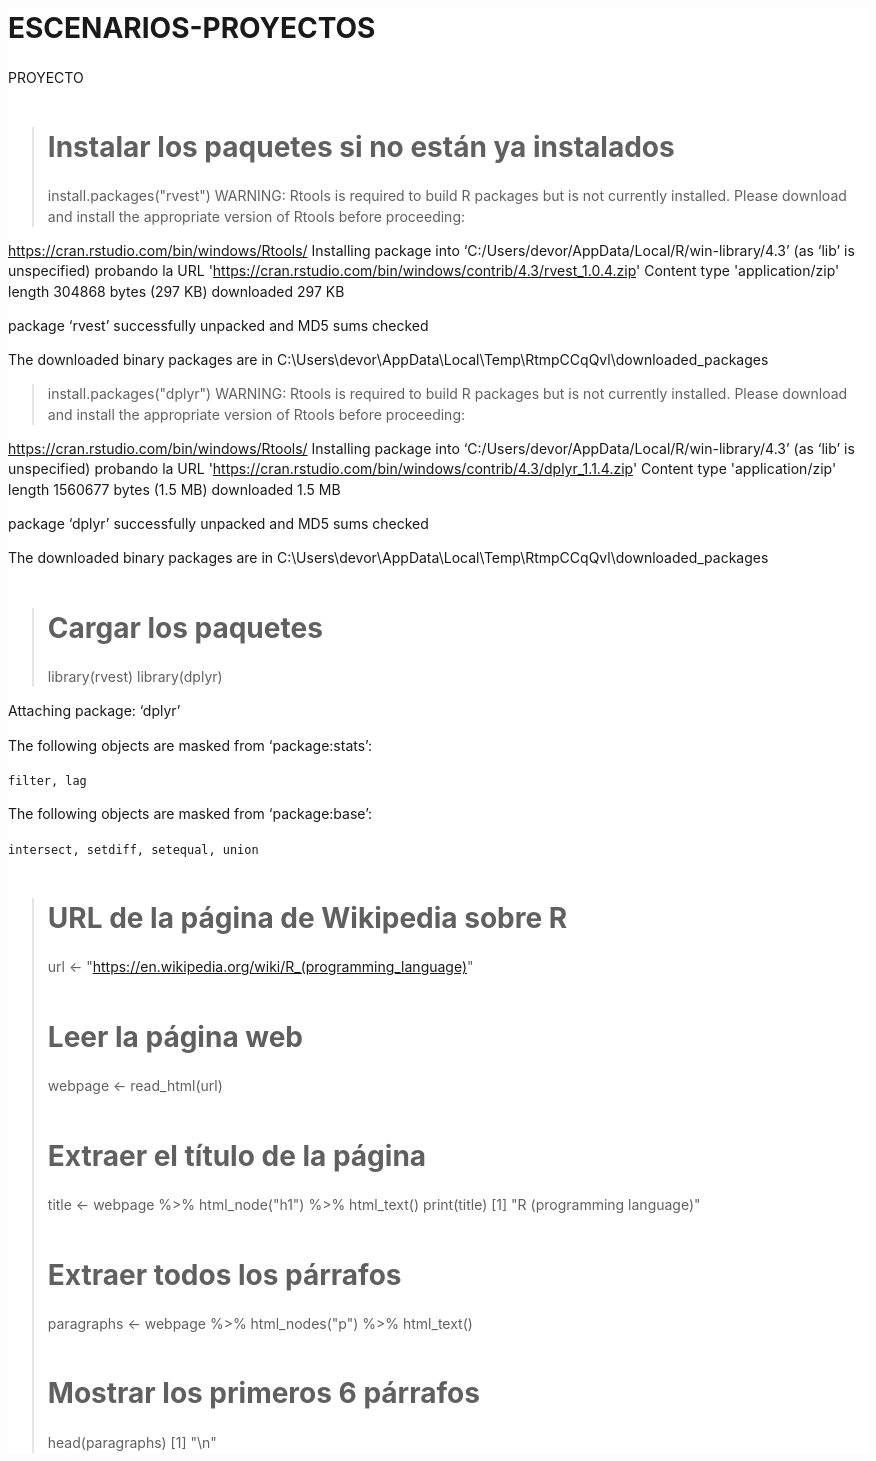 # ESCENARIOS-PROYECTOS
PROYECTO
> # Instalar los paquetes si no están ya instalados
> install.packages("rvest")
WARNING: Rtools is required to build R packages but is not currently installed. Please download and install the appropriate version of Rtools before proceeding:

https://cran.rstudio.com/bin/windows/Rtools/
Installing package into ‘C:/Users/devor/AppData/Local/R/win-library/4.3’
(as ‘lib’ is unspecified)
probando la URL 'https://cran.rstudio.com/bin/windows/contrib/4.3/rvest_1.0.4.zip'
Content type 'application/zip' length 304868 bytes (297 KB)
downloaded 297 KB

package ‘rvest’ successfully unpacked and MD5 sums checked

The downloaded binary packages are in
	C:\Users\devor\AppData\Local\Temp\RtmpCCqQvl\downloaded_packages
> install.packages("dplyr")
WARNING: Rtools is required to build R packages but is not currently installed. Please download and install the appropriate version of Rtools before proceeding:

https://cran.rstudio.com/bin/windows/Rtools/
Installing package into ‘C:/Users/devor/AppData/Local/R/win-library/4.3’
(as ‘lib’ is unspecified)
probando la URL 'https://cran.rstudio.com/bin/windows/contrib/4.3/dplyr_1.1.4.zip'
Content type 'application/zip' length 1560677 bytes (1.5 MB)
downloaded 1.5 MB

package ‘dplyr’ successfully unpacked and MD5 sums checked

The downloaded binary packages are in
	C:\Users\devor\AppData\Local\Temp\RtmpCCqQvl\downloaded_packages
> 
> # Cargar los paquetes
> library(rvest)
> library(dplyr)

Attaching package: ‘dplyr’

The following objects are masked from ‘package:stats’:

    filter, lag

The following objects are masked from ‘package:base’:

    intersect, setdiff, setequal, union

> 
> # URL de la página de Wikipedia sobre R
> url <- "https://en.wikipedia.org/wiki/R_(programming_language)"
> 
> # Leer la página web
> webpage <- read_html(url)
> 
> # Extraer el título de la página
> title <- webpage %>% html_node("h1") %>% html_text()
> print(title)
[1] "R (programming language)"
> 
> # Extraer todos los párrafos
> paragraphs <- webpage %>% html_nodes("p") %>% html_text()
> 
> # Mostrar los primeros 6 párrafos
> head(paragraphs)
[1] "\n"                                                                                                                                                                                                                                                                                                                                                                